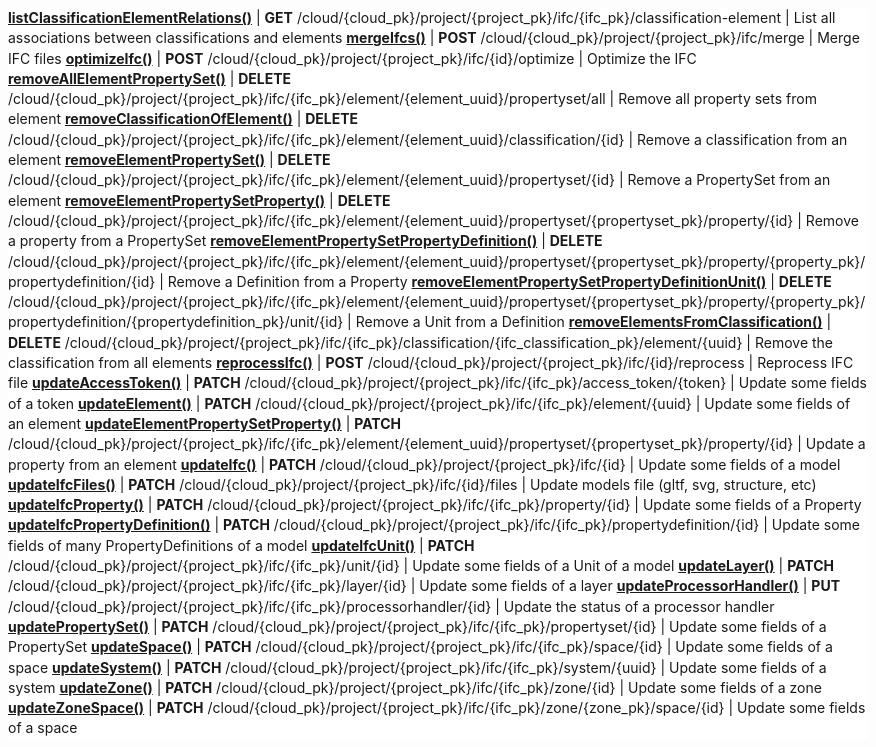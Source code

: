 [**listClassificationElementRelations()**](IfcApi.md#listClassificationElementRelations) | **GET** /cloud/{cloud_pk}/project/{project_pk}/ifc/{ifc_pk}/classification-element | List all associations between classifications and elements
[**mergeIfcs()**](IfcApi.md#mergeIfcs) | **POST** /cloud/{cloud_pk}/project/{project_pk}/ifc/merge | Merge IFC files
[**optimizeIfc()**](IfcApi.md#optimizeIfc) | **POST** /cloud/{cloud_pk}/project/{project_pk}/ifc/{id}/optimize | Optimize the IFC
[**removeAllElementPropertySet()**](IfcApi.md#removeAllElementPropertySet) | **DELETE** /cloud/{cloud_pk}/project/{project_pk}/ifc/{ifc_pk}/element/{element_uuid}/propertyset/all | Remove all property sets from element
[**removeClassificationOfElement()**](IfcApi.md#removeClassificationOfElement) | **DELETE** /cloud/{cloud_pk}/project/{project_pk}/ifc/{ifc_pk}/element/{element_uuid}/classification/{id} | Remove a classification from an element
[**removeElementPropertySet()**](IfcApi.md#removeElementPropertySet) | **DELETE** /cloud/{cloud_pk}/project/{project_pk}/ifc/{ifc_pk}/element/{element_uuid}/propertyset/{id} | Remove a PropertySet from an element
[**removeElementPropertySetProperty()**](IfcApi.md#removeElementPropertySetProperty) | **DELETE** /cloud/{cloud_pk}/project/{project_pk}/ifc/{ifc_pk}/element/{element_uuid}/propertyset/{propertyset_pk}/property/{id} | Remove a property from a PropertySet
[**removeElementPropertySetPropertyDefinition()**](IfcApi.md#removeElementPropertySetPropertyDefinition) | **DELETE** /cloud/{cloud_pk}/project/{project_pk}/ifc/{ifc_pk}/element/{element_uuid}/propertyset/{propertyset_pk}/property/{property_pk}/propertydefinition/{id} | Remove a Definition from a Property
[**removeElementPropertySetPropertyDefinitionUnit()**](IfcApi.md#removeElementPropertySetPropertyDefinitionUnit) | **DELETE** /cloud/{cloud_pk}/project/{project_pk}/ifc/{ifc_pk}/element/{element_uuid}/propertyset/{propertyset_pk}/property/{property_pk}/propertydefinition/{propertydefinition_pk}/unit/{id} | Remove a Unit from a Definition
[**removeElementsFromClassification()**](IfcApi.md#removeElementsFromClassification) | **DELETE** /cloud/{cloud_pk}/project/{project_pk}/ifc/{ifc_pk}/classification/{ifc_classification_pk}/element/{uuid} | Remove the classification from all elements
[**reprocessIfc()**](IfcApi.md#reprocessIfc) | **POST** /cloud/{cloud_pk}/project/{project_pk}/ifc/{id}/reprocess | Reprocess IFC file
[**updateAccessToken()**](IfcApi.md#updateAccessToken) | **PATCH** /cloud/{cloud_pk}/project/{project_pk}/ifc/{ifc_pk}/access_token/{token} | Update some fields of a token
[**updateElement()**](IfcApi.md#updateElement) | **PATCH** /cloud/{cloud_pk}/project/{project_pk}/ifc/{ifc_pk}/element/{uuid} | Update some fields of an element
[**updateElementPropertySetProperty()**](IfcApi.md#updateElementPropertySetProperty) | **PATCH** /cloud/{cloud_pk}/project/{project_pk}/ifc/{ifc_pk}/element/{element_uuid}/propertyset/{propertyset_pk}/property/{id} | Update a property from an element
[**updateIfc()**](IfcApi.md#updateIfc) | **PATCH** /cloud/{cloud_pk}/project/{project_pk}/ifc/{id} | Update some fields of a model
[**updateIfcFiles()**](IfcApi.md#updateIfcFiles) | **PATCH** /cloud/{cloud_pk}/project/{project_pk}/ifc/{id}/files | Update models file (gltf, svg, structure, etc)
[**updateIfcProperty()**](IfcApi.md#updateIfcProperty) | **PATCH** /cloud/{cloud_pk}/project/{project_pk}/ifc/{ifc_pk}/property/{id} | Update some fields of a Property
[**updateIfcPropertyDefinition()**](IfcApi.md#updateIfcPropertyDefinition) | **PATCH** /cloud/{cloud_pk}/project/{project_pk}/ifc/{ifc_pk}/propertydefinition/{id} | Update some fields of many PropertyDefinitions of a model
[**updateIfcUnit()**](IfcApi.md#updateIfcUnit) | **PATCH** /cloud/{cloud_pk}/project/{project_pk}/ifc/{ifc_pk}/unit/{id} | Update some fields of a Unit of a model
[**updateLayer()**](IfcApi.md#updateLayer) | **PATCH** /cloud/{cloud_pk}/project/{project_pk}/ifc/{ifc_pk}/layer/{id} | Update some fields of a layer
[**updateProcessorHandler()**](IfcApi.md#updateProcessorHandler) | **PUT** /cloud/{cloud_pk}/project/{project_pk}/ifc/{ifc_pk}/processorhandler/{id} | Update the status of a processor handler
[**updatePropertySet()**](IfcApi.md#updatePropertySet) | **PATCH** /cloud/{cloud_pk}/project/{project_pk}/ifc/{ifc_pk}/propertyset/{id} | Update some fields of a PropertySet
[**updateSpace()**](IfcApi.md#updateSpace) | **PATCH** /cloud/{cloud_pk}/project/{project_pk}/ifc/{ifc_pk}/space/{id} | Update some fields of a space
[**updateSystem()**](IfcApi.md#updateSystem) | **PATCH** /cloud/{cloud_pk}/project/{project_pk}/ifc/{ifc_pk}/system/{uuid} | Update some fields of a system
[**updateZone()**](IfcApi.md#updateZone) | **PATCH** /cloud/{cloud_pk}/project/{project_pk}/ifc/{ifc_pk}/zone/{id} | Update some fields of a zone
[**updateZoneSpace()**](IfcApi.md#updateZoneSpace) | **PATCH** /cloud/{cloud_pk}/project/{project_pk}/ifc/{ifc_pk}/zone/{zone_pk}/space/{id} | Update some fields of a space